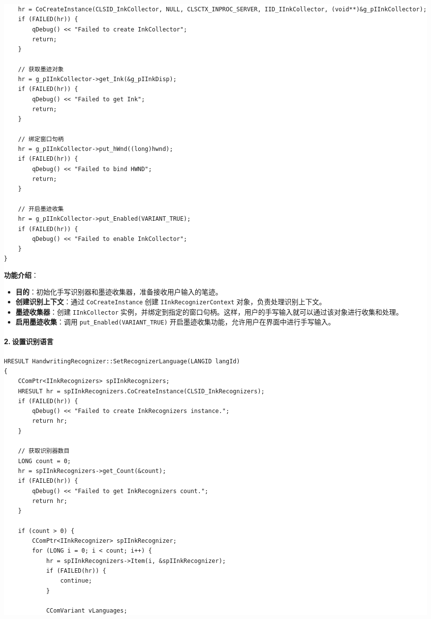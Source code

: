   ```
      hr = CoCreateInstance(CLSID_InkCollector, NULL, CLSCTX_INPROC_SERVER, IID_IInkCollector, (void**)&g_pIInkCollector);
      if (FAILED(hr)) {
          qDebug() << "Failed to create InkCollector";
          return;
      }
  
      // 获取墨迹对象
      hr = g_pIInkCollector->get_Ink(&g_pIInkDisp);
      if (FAILED(hr)) {
          qDebug() << "Failed to get Ink";
          return;
      }
  
      // 绑定窗口句柄
      hr = g_pIInkCollector->put_hWnd((long)hwnd);
      if (FAILED(hr)) {
          qDebug() << "Failed to bind HWND";
          return;
      }
  
      // 开启墨迹收集
      hr = g_pIInkCollector->put_Enabled(VARIANT_TRUE);
      if (FAILED(hr)) {
          qDebug() << "Failed to enable InkCollector";
      }
  }
  ```

  **功能介绍**：

  - **目的**：初始化手写识别器和墨迹收集器，准备接收用户输入的笔迹。
  - **创建识别上下文**：通过 `CoCreateInstance` 创建 `IInkRecognizerContext` 对象，负责处理识别上下文。
  - **墨迹收集器**：创建 `IInkCollector` 实例，并绑定到指定的窗口句柄。这样，用户的手写输入就可以通过该对象进行收集和处理。
  - **启用墨迹收集**：调用 `put_Enabled(VARIANT_TRUE)` 开启墨迹收集功能，允许用户在界面中进行手写输入。

  #### 2. **设置识别语言**

  ```
  HRESULT HandwritingRecognizer::SetRecognizerLanguage(LANGID langId)
  {
      CComPtr<IInkRecognizers> spIInkRecognizers;
      HRESULT hr = spIInkRecognizers.CoCreateInstance(CLSID_InkRecognizers);
      if (FAILED(hr)) {
          qDebug() << "Failed to create InkRecognizers instance.";
          return hr;
      }
  
      // 获取识别器数目
      LONG count = 0;
      hr = spIInkRecognizers->get_Count(&count);
      if (FAILED(hr)) {
          qDebug() << "Failed to get InkRecognizers count.";
          return hr;
      }
  
      if (count > 0) {
          CComPtr<IInkRecognizer> spIInkRecognizer;
          for (LONG i = 0; i < count; i++) {
              hr = spIInkRecognizers->Item(i, &spIInkRecognizer);
              if (FAILED(hr)) {
                  continue;
              }
  
              CComVariant vLanguages;
  ```